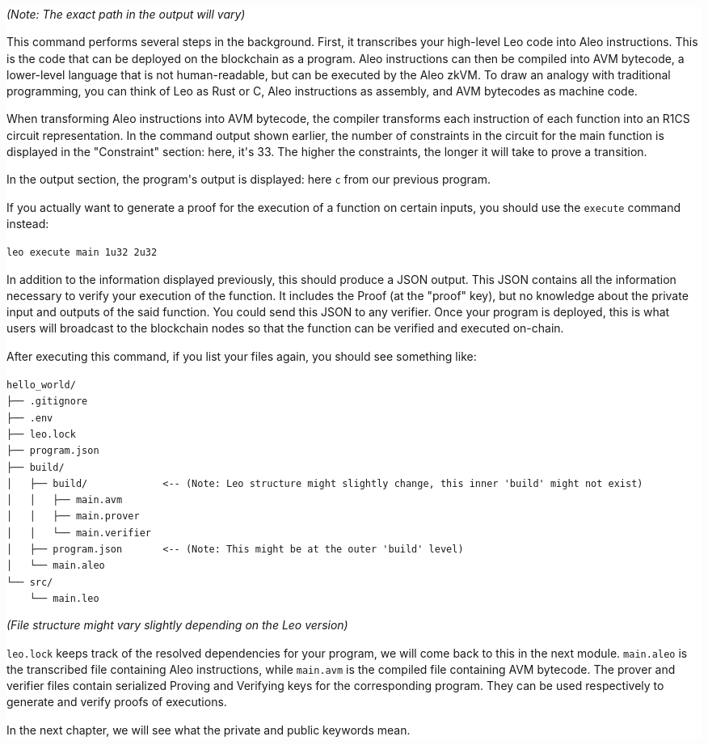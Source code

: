 *(Note: The exact path in the output will vary)*

This command performs several steps in the background. First, it transcribes your high-level Leo code into Aleo instructions. This is the code that can be deployed on the blockchain as a program. Aleo instructions can then be compiled into AVM bytecode, a lower-level language that is not human-readable, but can be executed by the Aleo zkVM. To draw an analogy with traditional programming, you can think of Leo as Rust or C, Aleo instructions as assembly, and AVM bytecodes as machine code.

When transforming Aleo instructions into AVM bytecode, the compiler transforms each instruction of each function into an R1CS circuit representation. In the command output shown earlier, the number of constraints in the circuit for the main function is displayed in the "Constraint" section: here, it's 33. The higher the constraints, the longer it will take to prove a transition.

In the output section, the program's output is displayed: here `c` from our previous program.

If you actually want to generate a proof for the execution of a function on certain inputs, you should use the `execute` command instead:

```bash
leo execute main 1u32 2u32
```

In addition to the information displayed previously, this should produce a JSON output. This JSON contains all the information necessary to verify your execution of the function. It includes the Proof (at the "proof" key), but no knowledge about the private input and outputs of the said function. You could send this JSON to any verifier. Once your program is deployed, this is what users will broadcast to the blockchain nodes so that the function can be verified and executed on-chain.

After executing this command, if you list your files again, you should see something like:

```
hello_world/
├── .gitignore
├── .env
├── leo.lock
├── program.json
├── build/
│   ├── build/             <-- (Note: Leo structure might slightly change, this inner 'build' might not exist)
│   │   ├── main.avm
│   │   ├── main.prover
│   │   └── main.verifier
│   ├── program.json       <-- (Note: This might be at the outer 'build' level)
│   └── main.aleo
└── src/
    └── main.leo
```
*(File structure might vary slightly depending on the Leo version)*

`leo.lock` keeps track of the resolved dependencies for your program, we will come back to this in the next module. `main.aleo` is the transcribed file containing Aleo instructions, while `main.avm` is the compiled file containing AVM bytecode. The prover and verifier files contain serialized Proving and Verifying keys for the corresponding program. They can be used respectively to generate and verify proofs of executions.

In the next chapter, we will see what the private and public keywords mean.
